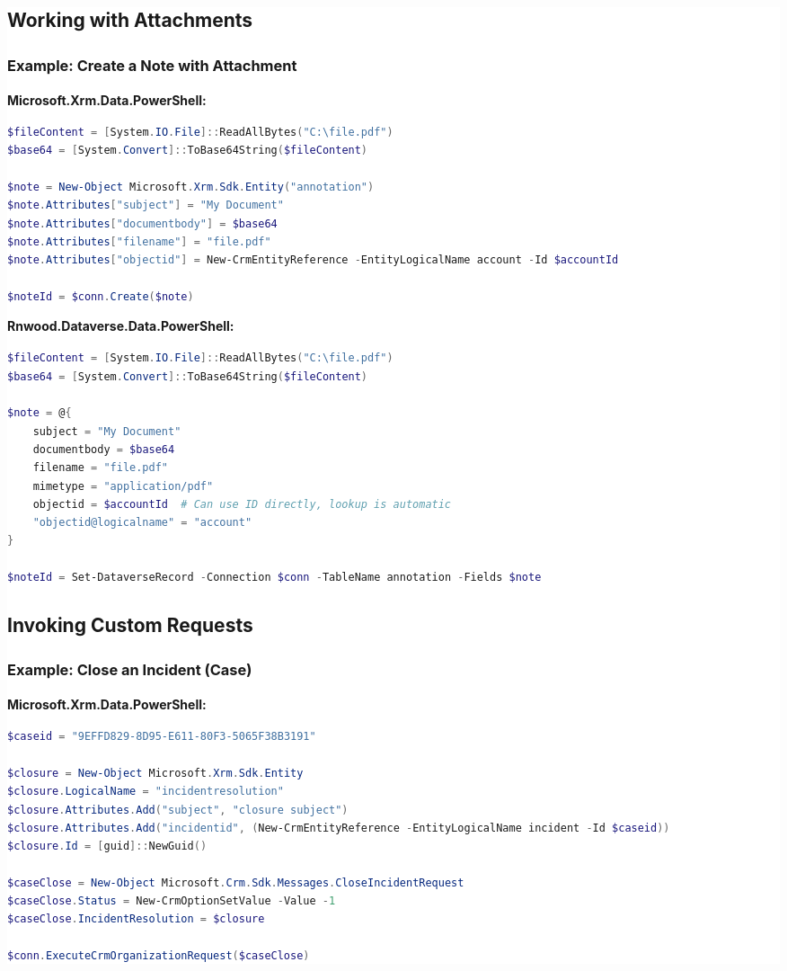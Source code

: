 ## Working with Attachments

### Example: Create a Note with Attachment

**Microsoft.Xrm.Data.PowerShell:**
```powershell
$fileContent = [System.IO.File]::ReadAllBytes("C:\file.pdf")
$base64 = [System.Convert]::ToBase64String($fileContent)

$note = New-Object Microsoft.Xrm.Sdk.Entity("annotation")
$note.Attributes["subject"] = "My Document"
$note.Attributes["documentbody"] = $base64
$note.Attributes["filename"] = "file.pdf"
$note.Attributes["objectid"] = New-CrmEntityReference -EntityLogicalName account -Id $accountId

$noteId = $conn.Create($note)
```

**Rnwood.Dataverse.Data.PowerShell:**
```powershell
$fileContent = [System.IO.File]::ReadAllBytes("C:\file.pdf")
$base64 = [System.Convert]::ToBase64String($fileContent)

$note = @{
    subject = "My Document"
    documentbody = $base64
    filename = "file.pdf"
    mimetype = "application/pdf"
    objectid = $accountId  # Can use ID directly, lookup is automatic
    "objectid@logicalname" = "account"
}

$noteId = Set-DataverseRecord -Connection $conn -TableName annotation -Fields $note
```

## Invoking Custom Requests

### Example: Close an Incident (Case)

**Microsoft.Xrm.Data.PowerShell:**
```powershell
$caseid = "9EFFD829-8D95-E611-80F3-5065F38B3191"

$closure = New-Object Microsoft.Xrm.Sdk.Entity
$closure.LogicalName = "incidentresolution"
$closure.Attributes.Add("subject", "closure subject")
$closure.Attributes.Add("incidentid", (New-CrmEntityReference -EntityLogicalName incident -Id $caseid))
$closure.Id = [guid]::NewGuid()

$caseClose = New-Object Microsoft.Crm.Sdk.Messages.CloseIncidentRequest
$caseClose.Status = New-CrmOptionSetValue -Value -1
$caseClose.IncidentResolution = $closure

$conn.ExecuteCrmOrganizationRequest($caseClose)
```
